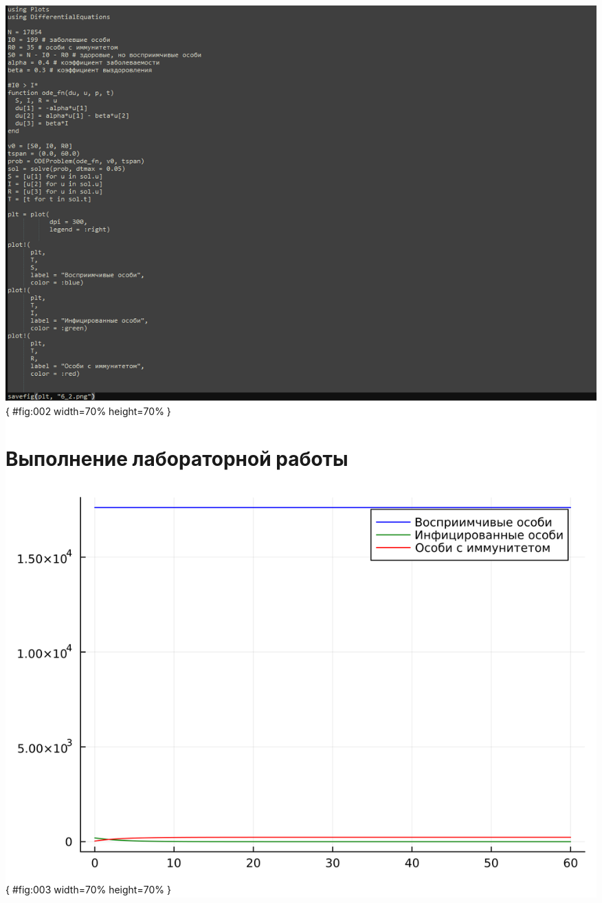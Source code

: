 ![Реализация на Julia для второго случая](Screens/jl2.png){ #fig:002 width=70% height=70% }

# Выполнение лабораторной работы

![Графики численности особей трех групп S, I, R, построенные на Julia, для случая, когда больные изолированы](Screens/6_1.png){ #fig:003 width=70% height=70% }